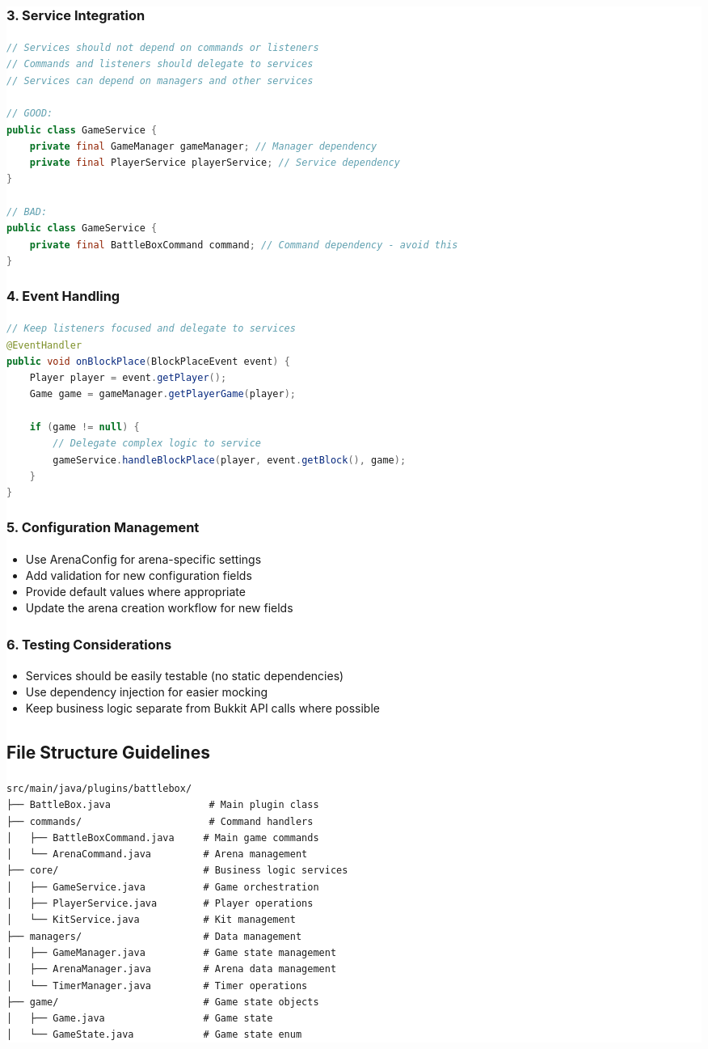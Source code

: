 ### 3. Service Integration
```java
// Services should not depend on commands or listeners
// Commands and listeners should delegate to services
// Services can depend on managers and other services

// GOOD:
public class GameService {
    private final GameManager gameManager; // Manager dependency
    private final PlayerService playerService; // Service dependency
}

// BAD:
public class GameService {
    private final BattleBoxCommand command; // Command dependency - avoid this
}
```

### 4. Event Handling
```java
// Keep listeners focused and delegate to services
@EventHandler
public void onBlockPlace(BlockPlaceEvent event) {
    Player player = event.getPlayer();
    Game game = gameManager.getPlayerGame(player);
    
    if (game != null) {
        // Delegate complex logic to service
        gameService.handleBlockPlace(player, event.getBlock(), game);
    }
}
```

### 5. Configuration Management
- Use ArenaConfig for arena-specific settings
- Add validation for new configuration fields
- Provide default values where appropriate
- Update the arena creation workflow for new fields

### 6. Testing Considerations
- Services should be easily testable (no static dependencies)
- Use dependency injection for easier mocking
- Keep business logic separate from Bukkit API calls where possible

## File Structure Guidelines

```
src/main/java/plugins/battlebox/
├── BattleBox.java                 # Main plugin class
├── commands/                      # Command handlers
│   ├── BattleBoxCommand.java     # Main game commands
│   └── ArenaCommand.java         # Arena management
├── core/                         # Business logic services
│   ├── GameService.java          # Game orchestration
│   ├── PlayerService.java        # Player operations
│   └── KitService.java           # Kit management
├── managers/                     # Data management
│   ├── GameManager.java          # Game state management
│   ├── ArenaManager.java         # Arena data management
│   └── TimerManager.java         # Timer operations
├── game/                         # Game state objects
│   ├── Game.java                 # Game state
│   └── GameState.java            # Game state enum
```